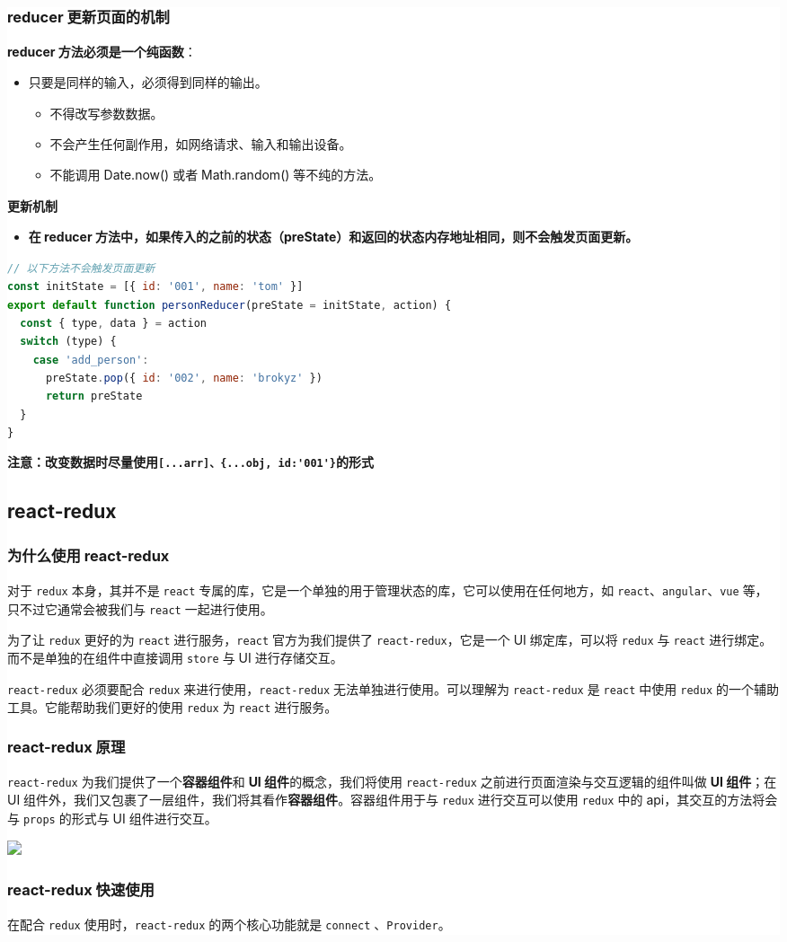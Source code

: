### reducer 更新页面的机制

**reducer 方法必须是一个纯函数**：

- 只要是同样的输入，必须得到同样的输出。

  - 不得改写参数数据。

  - 不会产生任何副作用，如网络请求、输入和输出设备。

  - 不能调用 Date.now() 或者 Math.random() 等不纯的方法。

**更新机制**

- **在 reducer 方法中，如果传入的之前的状态（preState）和返回的状态内存地址相同，则不会触发页面更新。**

```js
// 以下方法不会触发页面更新
const initState = [{ id: '001', name: 'tom' }]
export default function personReducer(preState = initState, action) {
  const { type, data } = action
  switch (type) {
    case 'add_person':
      preState.pop({ id: '002', name: 'brokyz' })
      return preState
  }
}
```

**注意：改变数据时尽量使用`[...arr]、{...obj, id:'001'}`的形式**

## react-redux

### 为什么使用 react-redux

对于 `redux` 本身，其并不是 `react` 专属的库，它是一个单独的用于管理状态的库，它可以使用在任何地方，如 `react`、`angular`、`vue` 等，只不过它通常会被我们与 `react` 一起进行使用。

为了让 `redux` 更好的为 `react` 进行服务，`react` 官方为我们提供了 `react-redux`，它是一个 UI 绑定库，可以将 `redux` 与 `react` 进行绑定。而不是单独的在组件中直接调用 `store` 与 UI 进行存储交互。

 `react-redux` 必须要配合 `redux` 来进行使用，`react-redux` 无法单独进行使用。可以理解为 `react-redux` 是 `react` 中使用 `redux` 的一个辅助工具。它能帮助我们更好的使用 `redux` 为 `react` 进行服务。

### react-redux 原理

`react-redux` 为我们提供了一个**容器组件**和 **UI 组件**的概念，我们将使用 `react-redux` 之前进行页面渲染与交互逻辑的组件叫做 **UI 组件**；在 UI 组件外，我们又包裹了一层组件，我们将其看作**容器组件**。容器组件用于与 `redux` 进行交互可以使用 `redux` 中的 api，其交互的方法将会与 `props` 的形式与 UI 组件进行交互。

![](https://s1.ax1x.com/2022/10/29/x5z9YR.png)

### react-redux 快速使用

在配合 `redux` 使用时，`react-redux` 的两个核心功能就是 `connect`	、`Provider`。
